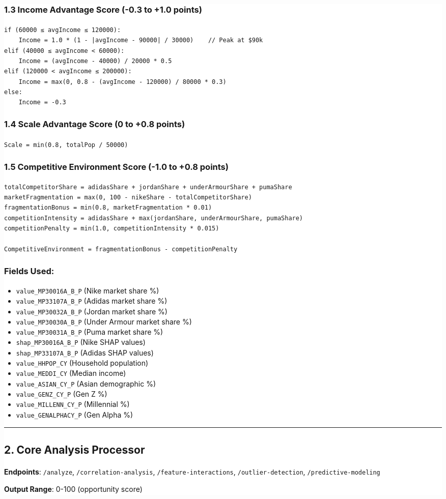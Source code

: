 ### 1.3 Income Advantage Score (-0.3 to +1.0 points)
```
if (60000 ≤ avgIncome ≤ 120000):
    Income = 1.0 * (1 - |avgIncome - 90000| / 30000)    // Peak at $90k
elif (40000 ≤ avgIncome < 60000):
    Income = (avgIncome - 40000) / 20000 * 0.5
elif (120000 < avgIncome ≤ 200000):
    Income = max(0, 0.8 - (avgIncome - 120000) / 80000 * 0.3)
else:
    Income = -0.3
```

### 1.4 Scale Advantage Score (0 to +0.8 points)
```
Scale = min(0.8, totalPop / 50000)
```

### 1.5 Competitive Environment Score (-1.0 to +0.8 points)
```
totalCompetitorShare = adidasShare + jordanShare + underArmourShare + pumaShare
marketFragmentation = max(0, 100 - nikeShare - totalCompetitorShare)
fragmentationBonus = min(0.8, marketFragmentation * 0.01)
competitionIntensity = adidasShare + max(jordanShare, underArmourShare, pumaShare)
competitionPenalty = min(1.0, competitionIntensity * 0.015)

CompetitiveEnvironment = fragmentationBonus - competitionPenalty
```

### Fields Used:
- `value_MP30016A_B_P` (Nike market share %)
- `value_MP33107A_B_P` (Adidas market share %)
- `value_MP30032A_B_P` (Jordan market share %)
- `value_MP30030A_B_P` (Under Armour market share %)
- `value_MP30031A_B_P` (Puma market share %)
- `shap_MP30016A_B_P` (Nike SHAP values)
- `shap_MP33107A_B_P` (Adidas SHAP values)
- `value_HHPOP_CY` (Household population)
- `value_MEDDI_CY` (Median income)
- `value_ASIAN_CY_P` (Asian demographic %)
- `value_GENZ_CY_P` (Gen Z %)
- `value_MILLENN_CY_P` (Millennial %)
- `value_GENALPHACY_P` (Gen Alpha %)

---

## 2. Core Analysis Processor

**Endpoints**: `/analyze`, `/correlation-analysis`, `/feature-interactions`, `/outlier-detection`, `/predictive-modeling`

**Output Range**: 0-100 (opportunity score)
